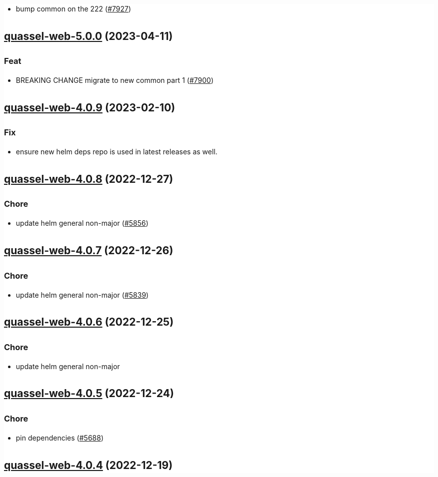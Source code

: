 - bump common on the 222 ([#7927](https://github.com/truecharts/charts/issues/7927))

## [quassel-web-5.0.0](https://github.com/truecharts/charts/compare/quassel-web-4.0.9...quassel-web-5.0.0) (2023-04-11)

### Feat

- BREAKING CHANGE migrate to new common part 1 ([#7900](https://github.com/truecharts/charts/issues/7900))

## [quassel-web-4.0.9](https://github.com/truecharts/charts/compare/quassel-web-4.0.8...quassel-web-4.0.9) (2023-02-10)

### Fix

- ensure new helm deps repo is used in latest releases as well.

## [quassel-web-4.0.8](https://github.com/truecharts/charts/compare/quassel-web-4.0.7...quassel-web-4.0.8) (2022-12-27)

### Chore

- update helm general non-major ([#5856](https://github.com/truecharts/charts/issues/5856))

## [quassel-web-4.0.7](https://github.com/truecharts/charts/compare/quassel-web-4.0.6...quassel-web-4.0.7) (2022-12-26)

### Chore

- update helm general non-major ([#5839](https://github.com/truecharts/charts/issues/5839))

## [quassel-web-4.0.6](https://github.com/truecharts/charts/compare/quassel-web-4.0.5...quassel-web-4.0.6) (2022-12-25)

### Chore

- update helm general non-major

## [quassel-web-4.0.5](https://github.com/truecharts/charts/compare/quassel-web-4.0.4...quassel-web-4.0.5) (2022-12-24)

### Chore

- pin dependencies ([#5688](https://github.com/truecharts/charts/issues/5688))

## [quassel-web-4.0.4](https://github.com/truecharts/charts/compare/quassel-web-4.0.3...quassel-web-4.0.4) (2022-12-19)

